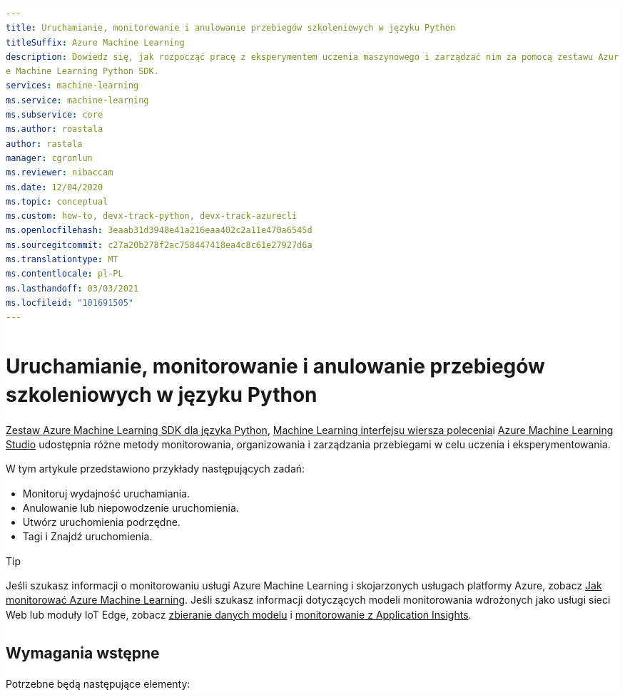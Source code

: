 ```yaml
---
title: Uruchamianie, monitorowanie i anulowanie przebiegów szkoleniowych w języku Python
titleSuffix: Azure Machine Learning
description: Dowiedz się, jak rozpocząć pracę z eksperymentem uczenia maszynowego i zarządzać nim za pomocą zestawu Azure Machine Learning Python SDK.
services: machine-learning
ms.service: machine-learning
ms.subservice: core
ms.author: roastala
author: rastala
manager: cgronlun
ms.reviewer: nibaccam
ms.date: 12/04/2020
ms.topic: conceptual
ms.custom: how-to, devx-track-python, devx-track-azurecli
ms.openlocfilehash: 3eaab31d3948e41a216eaa402c2a11e470a6545d
ms.sourcegitcommit: c27a20b278f2ac758447418ea4c8c61e27927d6a
ms.translationtype: MT
ms.contentlocale: pl-PL
ms.lasthandoff: 03/03/2021
ms.locfileid: "101691505"
---
```

# <a name="start-monitor-and-cancel-training-runs-in-python"></a>Uruchamianie, monitorowanie i anulowanie przebiegów szkoleniowych w języku Python

[Zestaw Azure Machine Learning SDK dla języka Python](/python/api/overview/azure/ml/intro?preserve-view=true&view=azure-ml-py), [Machine Learning interfejsu wiersza polecenia](reference-azure-machine-learning-cli.md)i [Azure Machine Learning Studio](https://ml.azure.com) udostępnia różne metody monitorowania, organizowania i zarządzania przebiegami w celu uczenia i eksperymentowania.

W tym artykule przedstawiono przykłady następujących zadań:

* Monitoruj wydajność uruchamiania.
* Anulowanie lub niepowodzenie uruchomienia.
* Utwórz uruchomienia podrzędne.
* Tagi i Znajdź uruchomienia.

> [!TIP]
> Jeśli szukasz informacji o monitorowaniu usługi Azure Machine Learning i skojarzonych usługach platformy Azure, zobacz [Jak monitorować Azure Machine Learning](monitor-azure-machine-learning.md).
> Jeśli szukasz informacji dotyczących modeli monitorowania wdrożonych jako usługi sieci Web lub moduły IoT Edge, zobacz [zbieranie danych modelu](how-to-enable-data-collection.md) i [monitorowanie z Application Insights](how-to-enable-app-insights.md).

## <a name="prerequisites"></a>Wymagania wstępne

Potrzebne będą następujące elementy:

